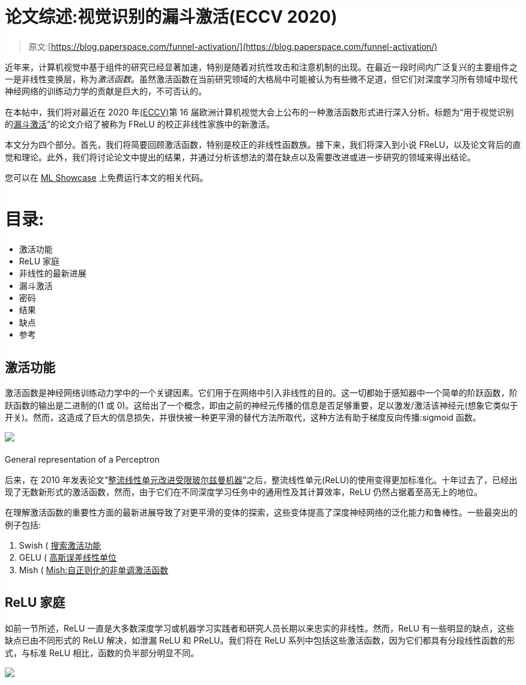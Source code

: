 # 论文综述:视觉识别的漏斗激活(ECCV 2020)

> 原文:[https://blog.paperspace.com/funnel-activation/](https://blog.paperspace.com/funnel-activation/)

近年来，计算机视觉中基于组件的研究已经显著加速，特别是随着对抗性攻击和注意机制的出现。在最近一段时间内广泛复兴的主要组件之一是非线性变换层，称为*激活函数*。虽然激活函数在当前研究领域的大格局中可能被认为有些微不足道，但它们对深度学习所有领域中现代神经网络的训练动力学的贡献是巨大的，不可否认的。

在本帖中，我们将对最近在 2020 年[(ECCV)](https://eccv2020.eu/)第 16 届欧洲计算机视觉大会上公布的一种激活函数形式进行深入分析。标题为“用于视觉识别的[漏斗激活](https://arxiv.org/pdf/2007.11824.pdf)”的论文介绍了被称为 FReLU 的校正非线性家族中的新激活。

本文分为四个部分。首先，我们将简要回顾激活函数，特别是校正的非线性函数族。接下来，我们将深入到小说 FReLU，以及论文背后的直觉和理论。此外，我们将讨论论文中提出的结果，并通过分析该想法的潜在缺点以及需要改进或进一步研究的领域来得出结论。

您可以在 [ML Showcase](https://ml-showcase.paperspace.com/projects/funnel-activation-frelu) 上免费运行本文的相关代码。

# 目录:

*   激活功能
*   ReLU 家庭
*   非线性的最新进展
*   漏斗激活
*   密码
*   结果
*   缺点
*   参考

## 激活功能

激活函数是神经网络训练动力学中的一个关键因素。它们用于在网络中引入非线性的目的。这一切都始于感知器中一个简单的阶跃函数，阶跃函数的输出是二进制的(1 或 0)。这给出了一个概念，即由之前的神经元传播的信息是否足够重要，足以激发/激活该神经元(想象它类似于开关)。然而，这造成了巨大的信息损失，并很快被一种更平滑的替代方法所取代，这种方法有助于梯度反向传播:sigmoid 函数。

![](../Images/cb7c52d3e3fe375065c6cc94c97ad847.png)

General representation of a Perceptron

后来，在 2010 年发表论文“[整流线性单元改进受限玻尔兹曼机器](https://www.cs.toronto.edu/~fritz/absps/reluICML.pdf)”之后，整流线性单元(ReLU)的使用变得更加标准化。十年过去了，已经出现了无数新形式的激活函数，然而，由于它们在不同深度学习任务中的通用性及其计算效率，ReLU 仍然占据着至高无上的地位。

在理解激活函数的重要性方面的最新进展导致了对更平滑的变体的探索，这些变体提高了深度神经网络的泛化能力和鲁棒性。一些最突出的例子包括:

1.  Swish ( [搜索激活功能](https://arxiv.org/abs/1710.05941)
2.  GELU ( [高斯误差线性单位](https://arxiv.org/abs/1606.08415)
3.  Mish ( [Mish:自正则化的非单调激活函数](https://arxiv.org/abs/1908.08681)

## ReLU 家庭

如前一节所述，ReLU 一直是大多数深度学习或机器学习实践者和研究人员长期以来忠实的非线性。然而，ReLU 有一些明显的缺点，这些缺点已由不同形式的 ReLU 解决，如泄漏 ReLU 和 PReLU。我们将在 ReLU 系列中包括这些激活函数，因为它们都具有分段线性函数的形式，与标准 ReLU 相比，函数的负半部分明显不同。

![](../Images/c57bf9aeac2107e9e8f21a3ebf72898a.png)
